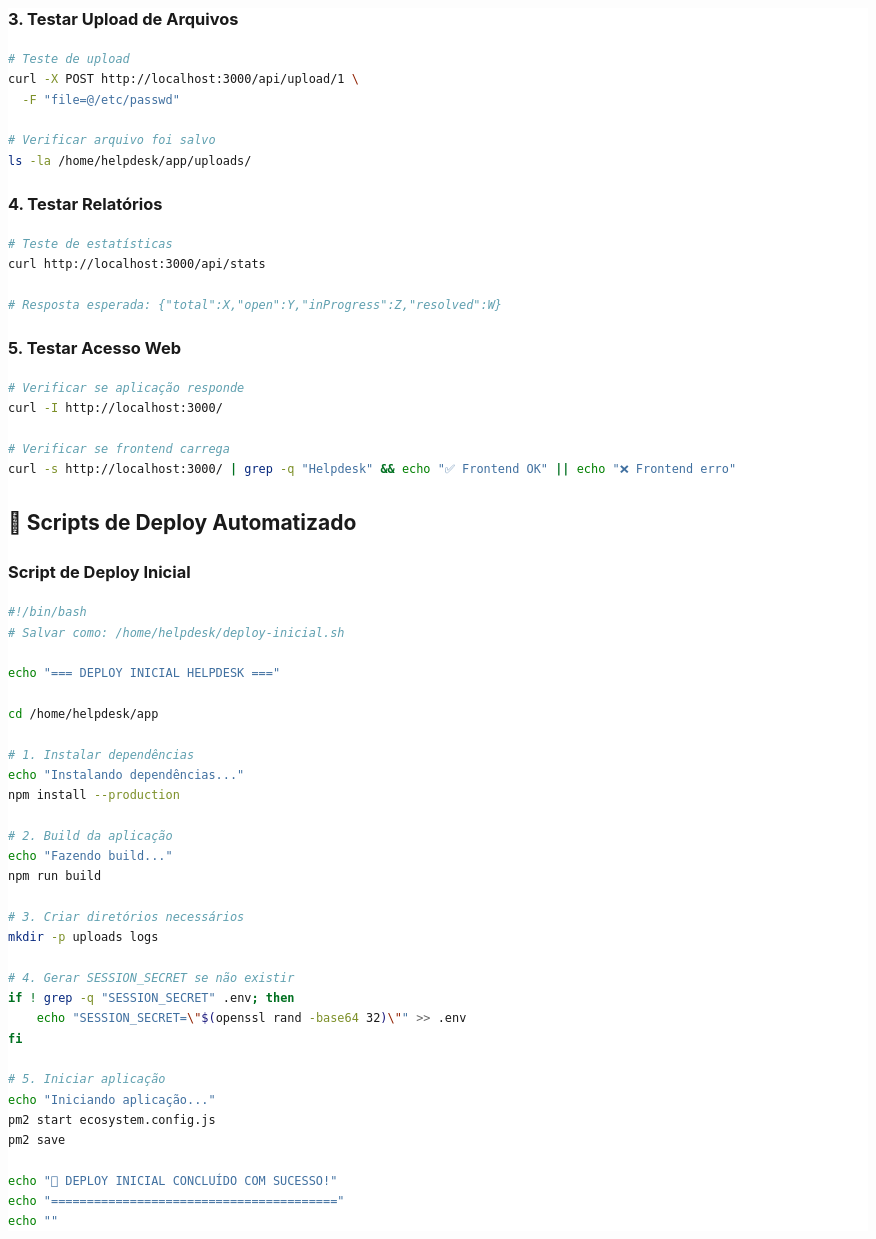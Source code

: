 ### 3. Testar Upload de Arquivos
```bash
# Teste de upload
curl -X POST http://localhost:3000/api/upload/1 \
  -F "file=@/etc/passwd"

# Verificar arquivo foi salvo
ls -la /home/helpdesk/app/uploads/
```

### 4. Testar Relatórios
```bash
# Teste de estatísticas
curl http://localhost:3000/api/stats

# Resposta esperada: {"total":X,"open":Y,"inProgress":Z,"resolved":W}
```

### 5. Testar Acesso Web
```bash
# Verificar se aplicação responde
curl -I http://localhost:3000/

# Verificar se frontend carrega
curl -s http://localhost:3000/ | grep -q "Helpdesk" && echo "✅ Frontend OK" || echo "❌ Frontend erro"
```

## 🚀 Scripts de Deploy Automatizado

### Script de Deploy Inicial
```bash
#!/bin/bash
# Salvar como: /home/helpdesk/deploy-inicial.sh

echo "=== DEPLOY INICIAL HELPDESK ==="

cd /home/helpdesk/app

# 1. Instalar dependências
echo "Instalando dependências..."
npm install --production

# 2. Build da aplicação
echo "Fazendo build..."
npm run build

# 3. Criar diretórios necessários
mkdir -p uploads logs

# 4. Gerar SESSION_SECRET se não existir
if ! grep -q "SESSION_SECRET" .env; then
    echo "SESSION_SECRET=\"$(openssl rand -base64 32)\"" >> .env
fi

# 5. Iniciar aplicação
echo "Iniciando aplicação..."
pm2 start ecosystem.config.js
pm2 save

echo "🎉 DEPLOY INICIAL CONCLUÍDO COM SUCESSO!"
echo "========================================"
echo ""
```